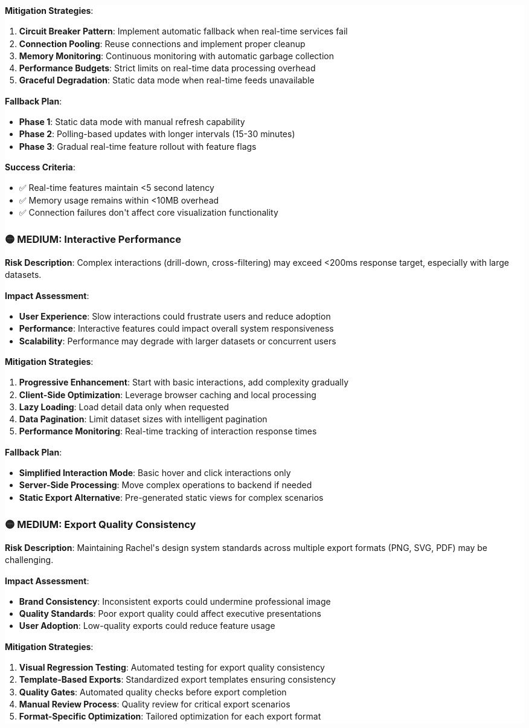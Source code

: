 **Mitigation Strategies**:
1. **Circuit Breaker Pattern**: Implement automatic fallback when real-time services fail
2. **Connection Pooling**: Reuse connections and implement proper cleanup
3. **Memory Monitoring**: Continuous monitoring with automatic garbage collection
4. **Performance Budgets**: Strict limits on real-time data processing overhead
5. **Graceful Degradation**: Static data mode when real-time feeds unavailable

**Fallback Plan**:
- **Phase 1**: Static data mode with manual refresh capability
- **Phase 2**: Polling-based updates with longer intervals (15-30 minutes)
- **Phase 3**: Gradual real-time feature rollout with feature flags

**Success Criteria**:
- ✅ Real-time features maintain <5 second latency
- ✅ Memory usage remains within <10MB overhead
- ✅ Connection failures don't affect core visualization functionality

### **🟡 MEDIUM: Interactive Performance**
**Risk Description**: Complex interactions (drill-down, cross-filtering) may exceed <200ms response target, especially with large datasets.

**Impact Assessment**:
- **User Experience**: Slow interactions could frustrate users and reduce adoption
- **Performance**: Interactive features could impact overall system responsiveness
- **Scalability**: Performance may degrade with larger datasets or concurrent users

**Mitigation Strategies**:
1. **Progressive Enhancement**: Start with basic interactions, add complexity gradually
2. **Client-Side Optimization**: Leverage browser caching and local processing
3. **Lazy Loading**: Load detail data only when requested
4. **Data Pagination**: Limit dataset sizes with intelligent pagination
5. **Performance Monitoring**: Real-time tracking of interaction response times

**Fallback Plan**:
- **Simplified Interaction Mode**: Basic hover and click interactions only
- **Server-Side Processing**: Move complex operations to backend if needed
- **Static Export Alternative**: Pre-generated static views for complex scenarios

### **🟡 MEDIUM: Export Quality Consistency**
**Risk Description**: Maintaining Rachel's design system standards across multiple export formats (PNG, SVG, PDF) may be challenging.

**Impact Assessment**:
- **Brand Consistency**: Inconsistent exports could undermine professional image
- **Quality Standards**: Poor export quality could affect executive presentations
- **User Adoption**: Low-quality exports could reduce feature usage

**Mitigation Strategies**:
1. **Visual Regression Testing**: Automated testing for export quality consistency
2. **Template-Based Exports**: Standardized export templates ensuring consistency
3. **Quality Gates**: Automated quality checks before export completion
4. **Manual Review Process**: Quality review for critical export scenarios
5. **Format-Specific Optimization**: Tailored optimization for each export format
